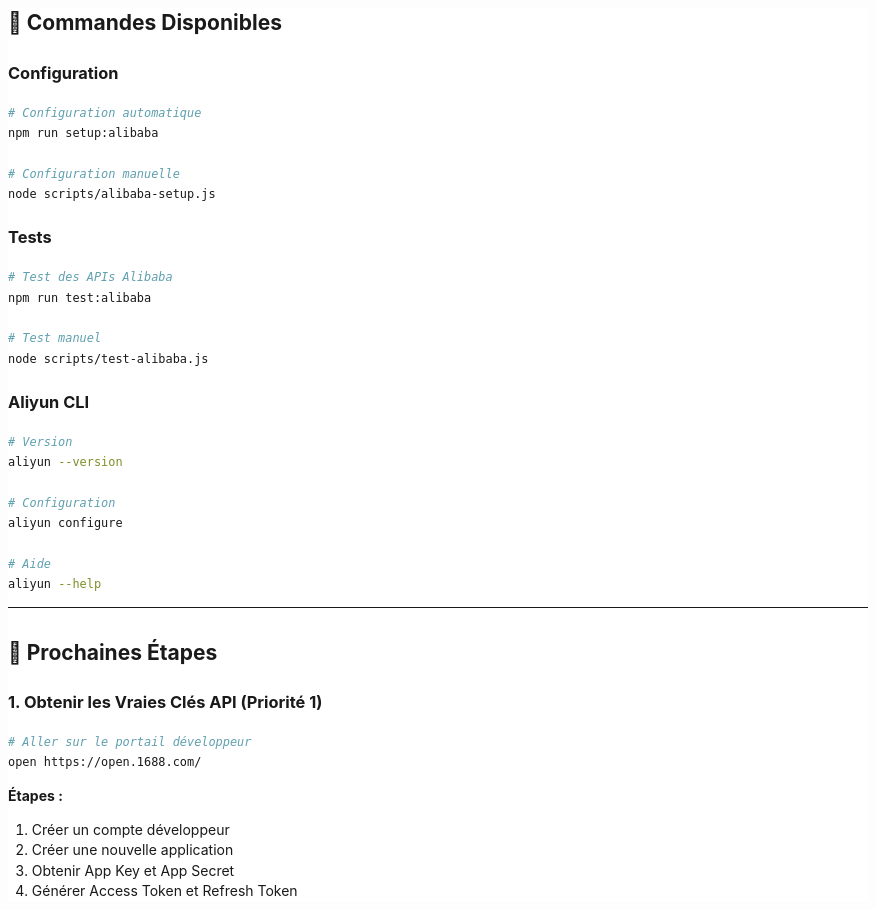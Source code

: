 
## 🎯 **Commandes Disponibles**

### **Configuration**

```bash
# Configuration automatique
npm run setup:alibaba

# Configuration manuelle
node scripts/alibaba-setup.js
```

### **Tests**

```bash
# Test des APIs Alibaba
npm run test:alibaba

# Test manuel
node scripts/test-alibaba.js
```

### **Aliyun CLI**

```bash
# Version
aliyun --version

# Configuration
aliyun configure

# Aide
aliyun --help
```

---

## 🔑 **Prochaines Étapes**

### **1. Obtenir les Vraies Clés API** (Priorité 1)

```bash
# Aller sur le portail développeur
open https://open.1688.com/
```

**Étapes :**

1. Créer un compte développeur
2. Créer une nouvelle application
3. Obtenir App Key et App Secret
4. Générer Access Token et Refresh Token
